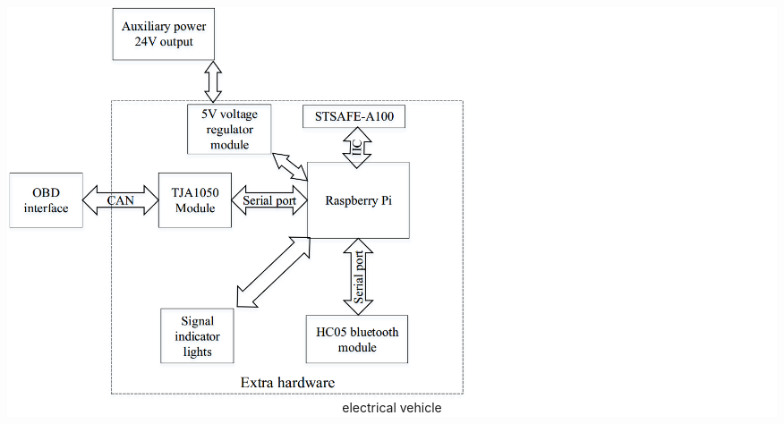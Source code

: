 <img src="pictures/5.png" width="60%" align="center">
</div>
<br/>
<center>electrical vehicle</center>






